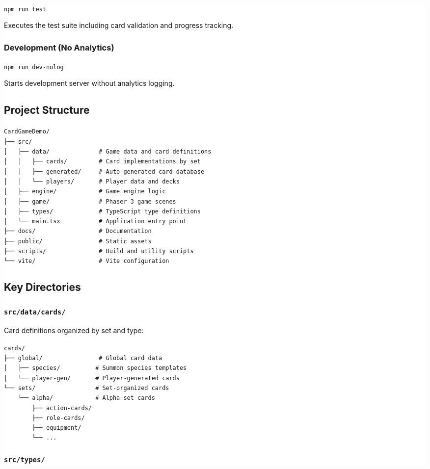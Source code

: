 ```bash
npm run test
```

Executes the test suite including card validation and progress tracking.

### Development (No Analytics)

```bash
npm run dev-nolog
```

Starts development server without analytics logging.

## Project Structure

```
CardGameDemo/
├── src/
│   ├── data/              # Game data and card definitions
│   │   ├── cards/         # Card implementations by set
│   │   ├── generated/     # Auto-generated card database
│   │   └── players/       # Player data and decks
│   ├── engine/            # Game engine logic
│   ├── game/              # Phaser 3 game scenes
│   ├── types/             # TypeScript type definitions
│   └── main.tsx           # Application entry point
├── docs/                  # Documentation
├── public/                # Static assets
├── scripts/               # Build and utility scripts
└── vite/                  # Vite configuration
```

## Key Directories

### `src/data/cards/`

Card definitions organized by set and type:

```
cards/
├── global/                # Global card data
│   ├── species/          # Summon species templates
│   └── player-gen/       # Player-generated cards
└── sets/                 # Set-organized cards
    └── alpha/            # Alpha set cards
        ├── action-cards/
        ├── role-cards/
        ├── equipment/
        └── ...
```

### `src/types/`

